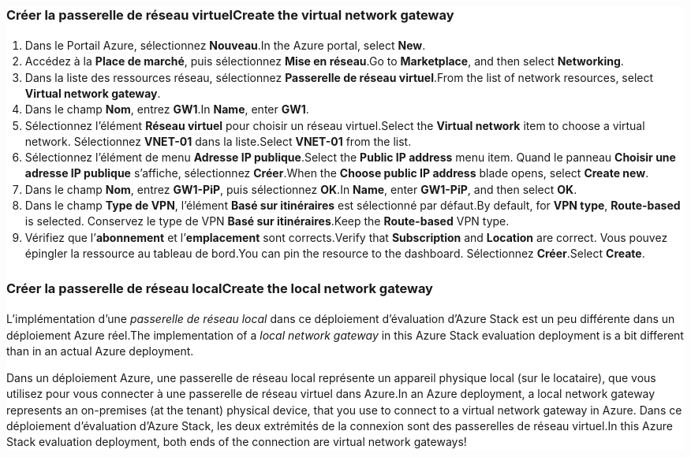 ### <a name="create-the-virtual-network-gateway"></a><span data-ttu-id="1ffdf-181">Créer la passerelle de réseau virtuel</span><span class="sxs-lookup"><span data-stu-id="1ffdf-181">Create the virtual network gateway</span></span>
1. <span data-ttu-id="1ffdf-182">Dans le Portail Azure, sélectionnez **Nouveau**.</span><span class="sxs-lookup"><span data-stu-id="1ffdf-182">In the Azure portal, select **New**.</span></span> 
2. <span data-ttu-id="1ffdf-183">Accédez à la **Place de marché**, puis sélectionnez **Mise en réseau**.</span><span class="sxs-lookup"><span data-stu-id="1ffdf-183">Go to **Marketplace**, and then select **Networking**.</span></span>
3. <span data-ttu-id="1ffdf-184">Dans la liste des ressources réseau, sélectionnez **Passerelle de réseau virtuel**.</span><span class="sxs-lookup"><span data-stu-id="1ffdf-184">From the list of network resources, select **Virtual network gateway**.</span></span>
4. <span data-ttu-id="1ffdf-185">Dans le champ **Nom**, entrez **GW1**.</span><span class="sxs-lookup"><span data-stu-id="1ffdf-185">In **Name**, enter **GW1**.</span></span>
5. <span data-ttu-id="1ffdf-186">Sélectionnez l’élément **Réseau virtuel** pour choisir un réseau virtuel.</span><span class="sxs-lookup"><span data-stu-id="1ffdf-186">Select the **Virtual network** item to choose a virtual network.</span></span>
   <span data-ttu-id="1ffdf-187">Sélectionnez **VNET-01** dans la liste.</span><span class="sxs-lookup"><span data-stu-id="1ffdf-187">Select **VNET-01** from the list.</span></span>
6. <span data-ttu-id="1ffdf-188">Sélectionnez l’élément de menu **Adresse IP publique**.</span><span class="sxs-lookup"><span data-stu-id="1ffdf-188">Select the **Public IP address** menu item.</span></span> <span data-ttu-id="1ffdf-189">Quand le panneau **Choisir une adresse IP publique** s’affiche, sélectionnez **Créer**.</span><span class="sxs-lookup"><span data-stu-id="1ffdf-189">When the **Choose public IP address** blade opens, select **Create new**.</span></span>
7. <span data-ttu-id="1ffdf-190">Dans le champ **Nom**, entrez **GW1-PiP**, puis sélectionnez **OK**.</span><span class="sxs-lookup"><span data-stu-id="1ffdf-190">In **Name**, enter **GW1-PiP**, and then select **OK**.</span></span>
8.  <span data-ttu-id="1ffdf-191">Dans le champ **Type de VPN**, l’élément **Basé sur itinéraires** est sélectionné par défaut.</span><span class="sxs-lookup"><span data-stu-id="1ffdf-191">By default, for **VPN type**, **Route-based** is selected.</span></span>
    <span data-ttu-id="1ffdf-192">Conservez le type de VPN **Basé sur itinéraires**.</span><span class="sxs-lookup"><span data-stu-id="1ffdf-192">Keep the **Route-based** VPN type.</span></span>
9. <span data-ttu-id="1ffdf-193">Vérifiez que l’**abonnement** et l’**emplacement** sont corrects.</span><span class="sxs-lookup"><span data-stu-id="1ffdf-193">Verify that **Subscription** and **Location** are correct.</span></span> <span data-ttu-id="1ffdf-194">Vous pouvez épingler la ressource au tableau de bord.</span><span class="sxs-lookup"><span data-stu-id="1ffdf-194">You can pin the resource to the dashboard.</span></span> <span data-ttu-id="1ffdf-195">Sélectionnez **Créer**.</span><span class="sxs-lookup"><span data-stu-id="1ffdf-195">Select **Create**.</span></span>

### <a name="create-the-local-network-gateway"></a><span data-ttu-id="1ffdf-196">Créer la passerelle de réseau local</span><span class="sxs-lookup"><span data-stu-id="1ffdf-196">Create the local network gateway</span></span>
<span data-ttu-id="1ffdf-197">L’implémentation d’une *passerelle de réseau local* dans ce déploiement d’évaluation d’Azure Stack est un peu différente dans un déploiement Azure réel.</span><span class="sxs-lookup"><span data-stu-id="1ffdf-197">The implementation of a *local network gateway* in this Azure Stack evaluation deployment is a bit different than in an actual Azure deployment.</span></span>

<span data-ttu-id="1ffdf-198">Dans un déploiement Azure, une passerelle de réseau local représente un appareil physique local (sur le locataire), que vous utilisez pour vous connecter à une passerelle de réseau virtuel dans Azure.</span><span class="sxs-lookup"><span data-stu-id="1ffdf-198">In an Azure deployment, a local network gateway represents an on-premises (at the tenant) physical device, that you use to connect to a virtual network gateway in Azure.</span></span> <span data-ttu-id="1ffdf-199">Dans ce déploiement d’évaluation d’Azure Stack, les deux extrémités de la connexion sont des passerelles de réseau virtuel.</span><span class="sxs-lookup"><span data-stu-id="1ffdf-199">In this Azure Stack evaluation deployment, both ends of the connection are virtual network gateways!</span></span>
